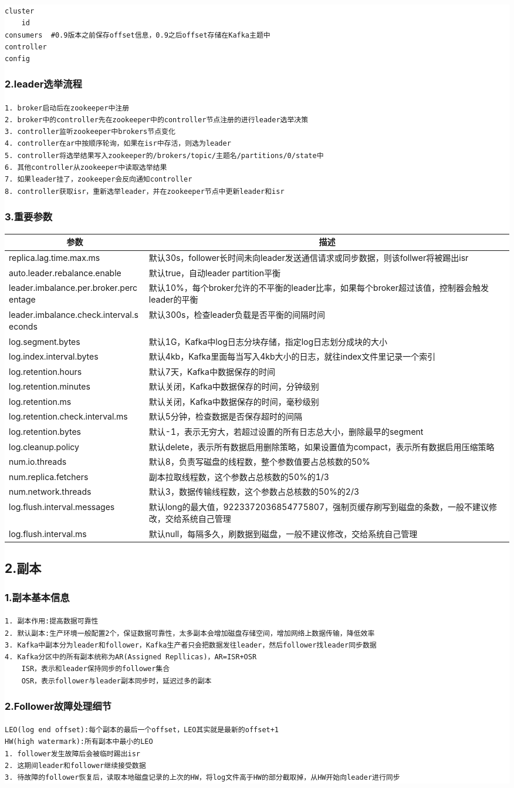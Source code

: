     cluster  
        id  
    consumers  #0.9版本之前保存offset信息，0.9之后offset存储在Kafka主题中  
    controller  
    config  
### 2.leader选举流程  
    1. broker启动后在zookeeper中注册  
    2. broker中的controller先在zookeeper中的controller节点注册的进行leader选举决策  
    3. controller监听zookeeper中brokers节点变化  
    4. controller在ar中按顺序轮询，如果在isr中存活，则选为leader  
    5. controller将选举结果写入zookeeper的/brokers/topic/主题名/partitions/0/state中  
    6. 其他controller从zookeeper中读取选举结果  
    7. 如果leader挂了，zookeeper会反向通知controller  
    8. controller获取isr，重新选举leader，并在zookeeper节点中更新leader和isr  
### 3.重要参数  
| 参数 | 描述 |
| --- | --- |
| replica.lag.time.max.ms | 默认30s，follower长时间未向leader发送通信请求或同步数据，则该follwer将被踢出isr |  
| auto.leader.rebalance.enable | 默认true，自动leader partition平衡 |  
| leader.imbalance.per.broker.percentage | 默认10%，每个broker允许的不平衡的leader比率，如果每个broker超过该值，控制器会触发leader的平衡 |  
| leader.imbalance.check.interval.seconds | 默认300s，检查leader负载是否平衡的间隔时间 |  
| log.segment.bytes | 默认1G，Kafka中log日志分块存储，指定log日志划分成块的大小 |  
| log.index.interval.bytes | 默认4kb，Kafka里面每当写入4kb大小的日志，就往index文件里记录一个索引 |  
| log.retention.hours | 默认7天，Kafka中数据保存的时间 |  
| log.retention.minutes | 默认关闭，Kafka中数据保存的时间，分钟级别 |  
| log.retention.ms | 默认关闭，Kafka中数据保存的时间，毫秒级别 |  
| log.retention.check.interval.ms | 默认5分钟，检查数据是否保存超时的间隔 |  
| log.retention.bytes | 默认-1，表示无穷大，若超过设置的所有日志总大小，删除最早的segment |  
| log.cleanup.policy | 默认delete，表示所有数据启用删除策略，如果设置值为compact，表示所有数据启用压缩策略 |  
| num.io.threads | 默认8，负责写磁盘的线程数，整个参数值要占总核数的50% |  
| num.replica.fetchers | 副本拉取线程数，这个参数占总核数的50%的1/3 |  
| num.network.threads | 默认3，数据传输线程数，这个参数占总核数的50%的2/3 |  
| log.flush.interval.messages | 默认long的最大值，9223372036854775807，强制页缓存刷写到磁盘的条数，一般不建议修改，交给系统自己管理 |  
| log.flush.interval.ms | 默认null，每隔多久，刷数据到磁盘，一般不建议修改，交给系统自己管理 |  
## 2.副本  
### 1.副本基本信息  
    1. 副本作用:提高数据可靠性  
    2. 默认副本:生产环境一般配置2个，保证数据可靠性，太多副本会增加磁盘存储空间，增加网络上数据传输，降低效率  
    3. Kafka中副本分为leader和follower，Kafka生产者只会把数据发往leader，然后follower找leader同步数据  
    4. Kafka分区中的所有副本统称为AR(Assigned Repllicas)，AR=ISR+OSR  
        ISR，表示和leader保持同步的follower集合  
        OSR，表示follower与leader副本同步时，延迟过多的副本  
### 2.Follower故障处理细节  
    LEO(log end offset):每个副本的最后一个offset，LEO其实就是最新的offset+1  
    HW(high watermark):所有副本中最小的LEO  
    1. follower发生故障后会被临时踢出isr  
    2. 这期间leader和follower继续接受数据  
    3. 待故障的follower恢复后，读取本地磁盘记录的上次的HW，将log文件高于HW的部分截取掉，从HW开始向leader进行同步  